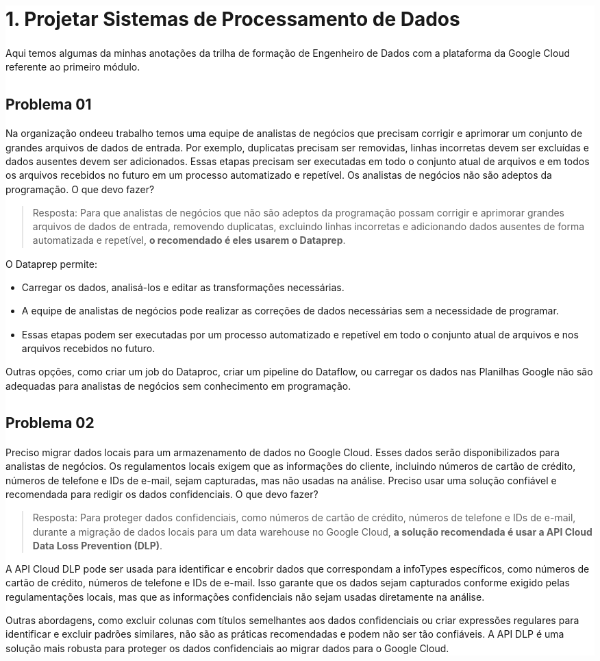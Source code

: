 # 1. Projetar Sistemas de Processamento de Dados

Aqui temos algumas da minhas anotações da trilha de formação de Engenheiro de Dados com a plataforma da Google Cloud referente ao primeiro módulo.

## Problema 01

Na organização ondeeu trabalho temos uma equipe de analistas de negócios que precisam corrigir e aprimorar um conjunto de grandes arquivos de dados de entrada. Por exemplo, duplicatas precisam ser removidas, linhas incorretas devem ser excluídas e dados ausentes devem ser adicionados. Essas etapas precisam ser executadas em todo o conjunto atual de arquivos e em todos os arquivos recebidos no futuro em um processo automatizado e repetível. Os analistas de negócios não são adeptos da programação. O que devo fazer?

> Resposta: Para que analistas de negócios que não são adeptos da programação possam corrigir e aprimorar grandes arquivos de dados de entrada, removendo duplicatas, excluindo linhas incorretas e adicionando dados ausentes de forma automatizada e repetível, **o recomendado é eles usarem o Dataprep**.

O Dataprep permite:

- Carregar os dados, analisá-los e editar as transformações necessárias.

- A equipe de analistas de negócios pode realizar as correções de dados necessárias sem a necessidade de programar.

- Essas etapas podem ser executadas por um processo automatizado e repetível em todo o conjunto atual de arquivos e nos arquivos recebidos no futuro.

Outras opções, como criar um job do Dataproc, criar um pipeline do Dataflow, ou carregar os dados nas Planilhas Google não são adequadas para analistas de negócios sem conhecimento em programação.

## Problema 02

Preciso migrar dados locais para um armazenamento de dados no Google Cloud. Esses dados serão disponibilizados para analistas de negócios. Os regulamentos locais exigem que as informações do cliente, incluindo números de cartão de crédito, números de telefone e IDs de e-mail, sejam capturadas, mas não usadas na análise. Preciso usar uma solução confiável e recomendada para redigir os dados confidenciais. O que devo fazer?

> Resposta: Para proteger dados confidenciais, como números de cartão de crédito, números de telefone e IDs de e-mail, durante a migração de dados locais para um data warehouse no Google Cloud, **a solução recomendada é usar a API Cloud Data Loss Prevention (DLP)**.

A API Cloud DLP pode ser usada para identificar e encobrir dados que correspondam a infoTypes específicos, como números de cartão de crédito, números de telefone e IDs de e-mail. Isso garante que os dados sejam capturados conforme exigido pelas regulamentações locais, mas que as informações confidenciais não sejam usadas diretamente na análise.

Outras abordagens, como excluir colunas com títulos semelhantes aos dados confidenciais ou criar expressões regulares para identificar e excluir padrões similares, não são as práticas recomendadas e podem não ser tão confiáveis. A API DLP é uma solução mais robusta para proteger os dados confidenciais ao migrar dados para o Google Cloud.
